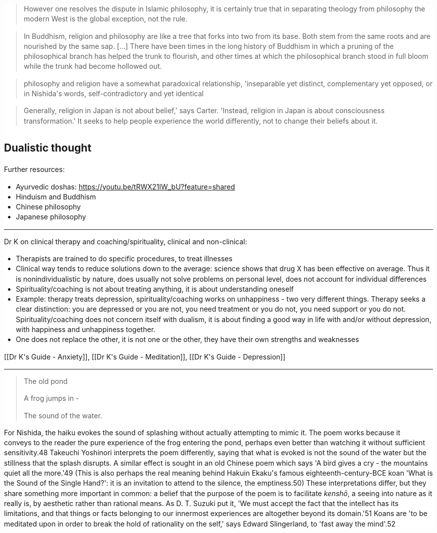 > However one resolves the dispute in Islamic philosophy, it is certainly true that in separating theology from philosophy the modern West is the global exception, not the rule.

> In Buddhism, religion and philosophy are like a tree that forks into two from its base. Both stem from the same roots and are nourished by the same sap. […] There have been times in the long history of Buddhism in which a pruning of the philosophical branch has helped the trunk to flourish, and other times at which the philosophical branch stood in full bloom while the trunk had become hollowed out.

> philosophy and religion have a somewhat paradoxical relationship, 'inseparable yet distinct, complementary yet opposed, or in Nishida's words, self-contradictory and yet identical

> Generally, religion in Japan is not about belief,' says Carter. 'Instead, religion in Japan is about consciousness transformation.' It seeks to help people experience the world differently, not to change their beliefs about it.

## Dualistic thought

Further resources: 
- Ayurvedic doshas: https://youtu.be/tRWX21lW_bU?feature=shared
- Hinduism and Buddhism
- Chinese philosophy
- Japanese philosophy

---

Dr K on clinical therapy and coaching/spirituality, clinical and non-clinical:
- Therapists are trained to do specific procedures, to treat illnesses
- Clinical way tends to reduce solutions down to the average: science shows that drug X has been effective on average. Thus it is nonindividualistic by nature, does usually not solve problems on personal level, does not account for individual differences
- Spirituality/coaching is not about treating anything, it is about understanding oneself
- Example: therapy treats depression, spirituality/coaching works on unhappiness - two very different things. Therapy seeks a clear distinction: you are depressed or you are not, you need treatment or you do not, you need support or you do not. Spirituality/coaching does not concern itself with dualism, it is about finding a good way in life with and/or without depression, with happiness and unhappiness together.
- One does not replace the other, it is not one or the other, they have their own strengths and weaknesses

[[Dr K's Guide - Anxiety]], [[Dr K's Guide - Meditation]], [[Dr K's Guide - Depression]]

---

>The old pond
>
>A frog jumps in -
>
>The sound of the water.

For Nishida, the haiku evokes the sound of splashing without actually attempting to mimic it. The poem works because it conveys to the reader the pure experience of the frog entering the pond, perhaps even better than watching it without sufficient sensitivity.48 Takeuchi Yoshinori interprets the poem differently, saying that what is evoked is not the sound of the water but the stillness that the splash disrupts. A similar effect is sought in an old Chinese poem which says 'A bird gives a cry - the mountains quiet all the more.'49 (This is also perhaps the real meaning behind Hakuin Ekaku's famous eighteenth-century-BCE koan 'What is the Sound of the Single Hand?': it is an invitation to attend to the silence, the emptiness.50) These interpretations differ, but they share something more important in common: a belief that the purpose of the poem is to facilitate _kenshō_, a seeing into nature as it really is, by aesthetic rather than rational means. As D. T. Suzuki put it, 'We must accept the fact that the intellect has its limitations, and that things or facts belonging to our innermost experiences are altogether beyond its domain.'51 Koans are 'to be meditated upon in order to break the hold of rationality on the self,' says Edward Slingerland, to 'fast away the mind'.52
